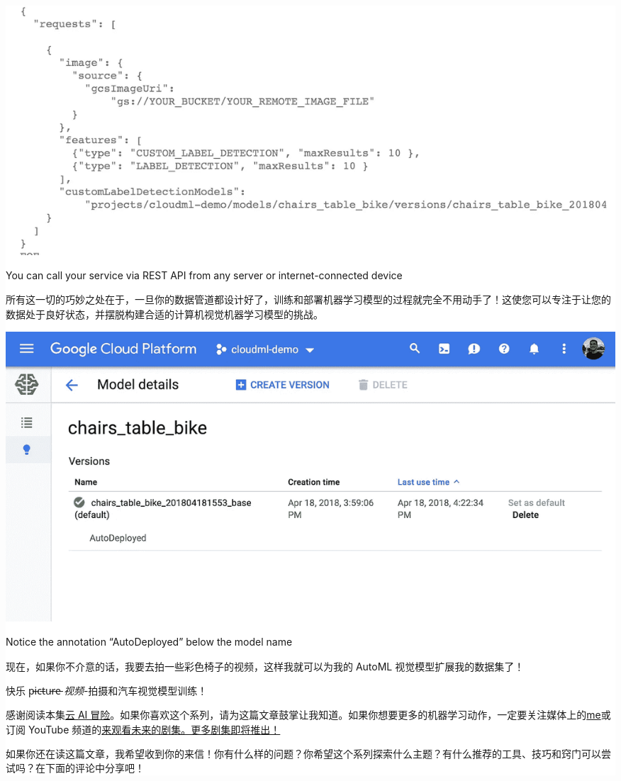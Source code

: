 ![](img/2cc9521bcc078bb53f958eb197812581.png)

You can call your service via REST API from any server or internet-connected device

所有这一切的巧妙之处在于，一旦你的数据管道都设计好了，训练和部署机器学习模型的过程就完全不用动手了！这使您可以专注于让您的数据处于良好状态，并摆脱构建合适的计算机视觉机器学习模型的挑战。

![](img/4bd80fd69dbbd177171f81d5bf7c65e5.png)

Notice the annotation “AutoDeployed” below the model name

现在，如果你不介意的话，我要去拍一些彩色椅子的视频，这样我就可以为我的 AutoML 视觉模型扩展我的数据集了！

快乐 p̵i̵c̵t̵u̵r̵e̵ *视频*-拍摄和汽车视觉模型训练！

感谢阅读本集[云 AI 冒险](https://goo.gl/UC5usG)。如果你喜欢这个系列，请为这篇文章鼓掌让我知道。如果你想要更多的机器学习动作，一定要关注媒体上的[me](https://medium.com/@yufengg)或订阅 YouTube 频道的[来观看未来的剧集。更多剧集即将推出！](https://goo.gl/S0AS51)

如果你还在读这篇文章，我希望收到你的来信！你有什么样的问题？你希望这个系列探索什么主题？有什么推荐的工具、技巧和窍门可以尝试吗？在下面的评论中分享吧！